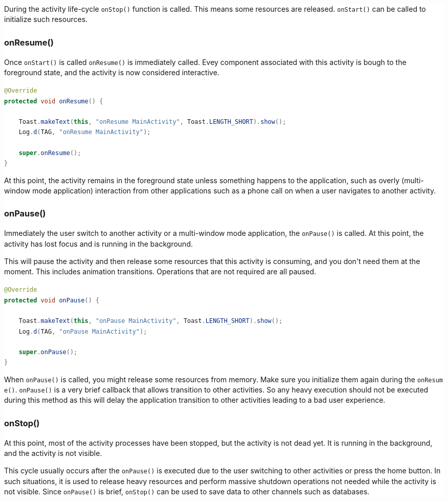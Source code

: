 During the activity life-cycle `onStop()` function is called. This means some resources are released. `onStart()` can be called to initialize such resources.

### onResume()
Once `onStart()` is called `onResume()` is immediately called. Evey component associated with this activity is bough to the foreground state, and the activity is now considered interactive.

```java
@Override
protected void onResume() {

    Toast.makeText(this, "onResume MainActivity", Toast.LENGTH_SHORT).show();
    Log.d(TAG, "onResume MainActivity");

    super.onResume();
}
```

At this point, the activity remains in the foreground state unless something happens to the application, such as overly (multi-window mode application) interaction from other applications such as a phone call on when a user navigates to another activity.

### onPause()
Immediately the user switch to another activity or a multi-window mode application, the `onPause()` is called. At this point, the activity has lost focus and is running in the background.

This will pause the activity and then release some resources that this activity is consuming, and you don't need them at the moment. This includes animation transitions. Operations that are not required are all paused.

```java
@Override
protected void onPause() {

    Toast.makeText(this, "onPause MainActivity", Toast.LENGTH_SHORT).show();
    Log.d(TAG, "onPause MainActivity");

    super.onPause();
}
```

When `onPause()` is called, you might release some resources from memory. Make sure you initialize them again during the `onResume()`. `onPause()` is a very brief callback that allows transition to other activities. So any heavy execution should not be executed during this method as this will delay the application transition to other activities leading to a bad user experience.

### onStop()
At this point, most of the activity processes have been stopped, but the activity is not dead yet. It is running in the background, and the activity is not visible.

This cycle usually occurs after the `onPause()` is executed due to the user switching to other activities or press the home button. In such situations, it is used to release heavy resources and perform massive shutdown operations not needed while the activity is not visible. Since `onPause()` is brief, `onStop()` can be used to save data to other channels such as databases.
